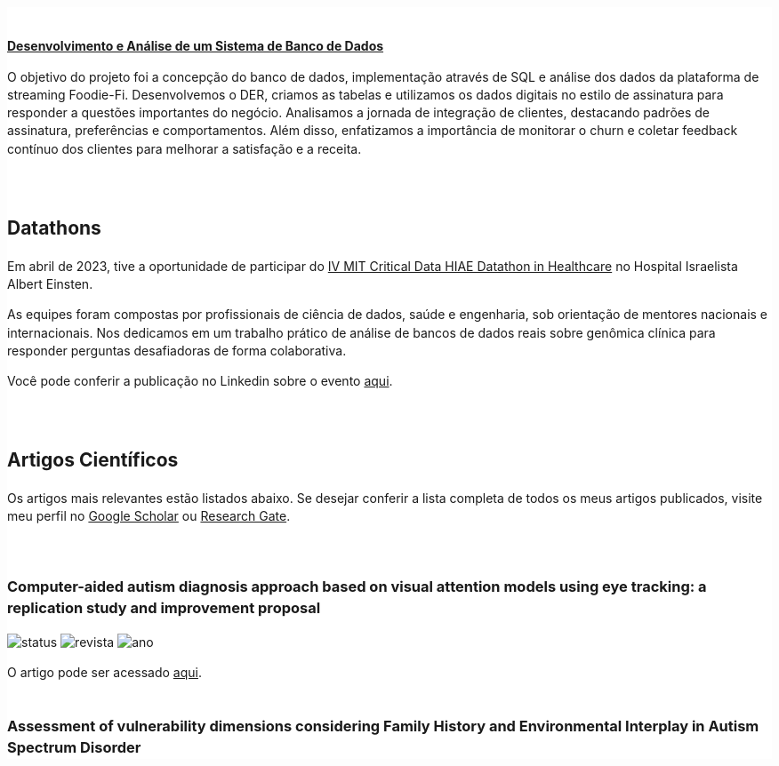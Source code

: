 &nbsp;

**[Desenvolvimento e Análise de um Sistema de Banco de Dados](https://github.com/felipeoliveirafranco/portfolio/blob/main/projetos/projeto03.md)**

O objetivo do projeto foi a concepção do banco de dados, implementação através de SQL e análise dos dados da plataforma de streaming Foodie-Fi. 
Desenvolvemos o DER, criamos as tabelas e utilizamos os dados digitais no estilo de assinatura para responder a questões importantes do negócio. 
Analisamos a jornada de integração de clientes, destacando padrões de assinatura, preferências e comportamentos. 
Além disso, enfatizamos a importância de monitorar o churn e coletar feedback contínuo dos clientes para melhorar a satisfação e a receita.

&nbsp;

## Datathons

Em abril de 2023, tive a oportunidade de participar do [IV MIT Critical Data HIAE Datathon in Healthcare](https://eventos.ensinoeinstein.com/data-hiae-datathon-in-healthcare/) no Hospital Israelista Albert Einsten.

As equipes foram compostas por profissionais de ciência de dados, saúde e engenharia, sob orientação de mentores nacionais e internacionais.
Nos dedicamos em um trabalho prático de análise de bancos de dados reais sobre genômica clínica para responder perguntas desafiadoras de forma colaborativa.

Você pode conferir a publicação no Linkedin sobre o evento [aqui](https://www.linkedin.com/posts/felipe-franco-19587211a_meu-primeiro-datathon-foi-intenso-e-em-%C3%B3tima-activity-7058264919900643328-JZwa?utm_source=share&utm_medium=member_desktop).

&nbsp;

## Artigos Científicos

Os artigos mais relevantes estão listados abaixo. Se desejar conferir a lista completa de todos os meus artigos publicados, visite meu perfil no [Google Scholar](https://scholar.google.com.br/citations?hl=pt-BR&user=pstBQPkAAAAJ&view_op=list_works&sortby=pubdate) ou [Research Gate](https://www.researchgate.net/profile/Felipe-Franco-5).

&nbsp;

### Computer-aided autism diagnosis approach based on visual attention models using eye tracking: a replication study and improvement proposal

![status](https://img.shields.io/badge/status-aprovado-blue.svg) ![revista](https://img.shields.io/badge/periodico-BMC_Medical_Informatics_And_Decision_Making-blue.svg) ![ano](https://img.shields.io/badge/ano-2023-blue.svg)

O artigo pode ser acessado [aqui](https://link.springer.com/article/10.1186/s12911-023-02389-9?utm_source=rct_congratemailt&utm_medium=email&utm_campaign=oa_20231214&utm_content=10.1186/s12911-023-02389-9).
#

### Assessment of vulnerability dimensions considering Family History and Environmental Interplay in Autism Spectrum Disorder
